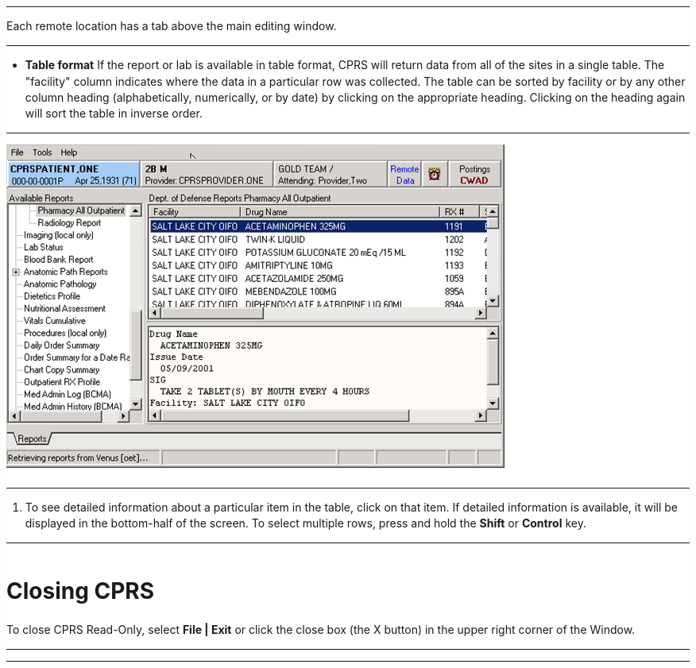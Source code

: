 ***

Each remote location has a tab above the main editing window.

***

-   **Table format**
    If the report or lab is available in table format, CPRS will return data from all of the sites in a single table. The "facility" column indicates where the data in a particular row was collected. The table can be sorted by facility or by any other column heading (alphabetically, numerically, or by date) by clicking on the appropriate heading. Clicking on the heading again will sort the table in inverse order.

***

![](media/5505caaa27bc162364db89eef73cf3ff.png)

***

1.  To see detailed information about a particular item in the table, click on that item. If detailed information is available, it will be displayed in the bottom-half of the screen. To select multiple rows, press and hold the **Shift** or **Control** key.

***

# Closing CPRS

To close CPRS Read-Only, select **File \| Exit** or click the close box (the X button) in the upper right corner of the Window.

***

***

